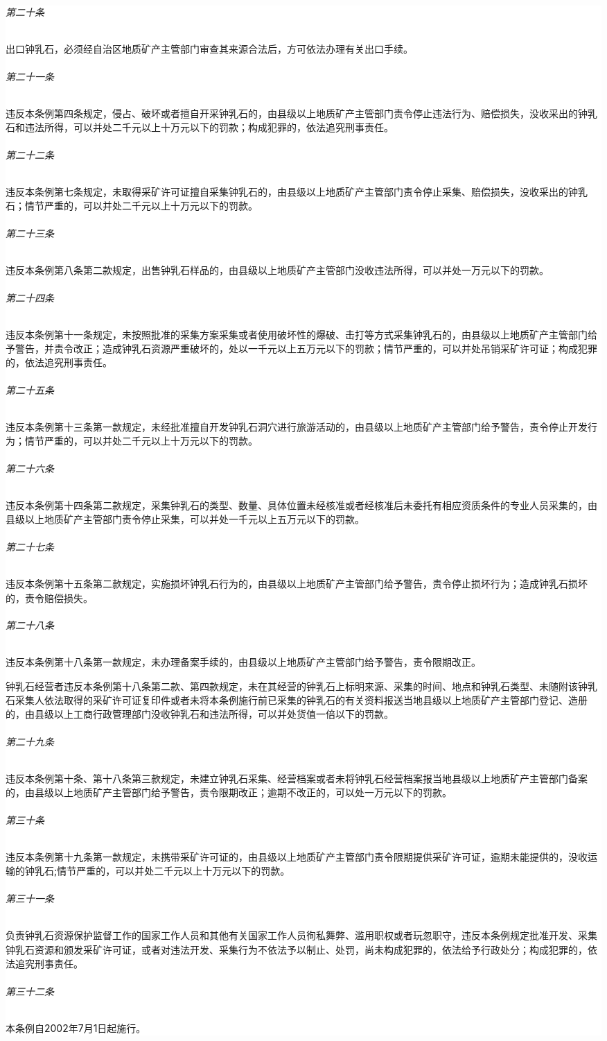 ###### 第二十条

出口钟乳石，必须经自治区地质矿产主管部门审查其来源合法后，方可依法办理有关出口手续。

###### 第二十一条

违反本条例第四条规定，侵占、破坏或者擅自开采钟乳石的，由县级以上地质矿产主管部门责令停止违法行为、赔偿损失，没收采出的钟乳石和违法所得，可以并处二千元以上十万元以下的罚款；构成犯罪的，依法追究刑事责任。

###### 第二十二条

违反本条例第七条规定，未取得采矿许可证擅自采集钟乳石的，由县级以上地质矿产主管部门责令停止采集、赔偿损失，没收采出的钟乳石；情节严重的，可以并处二千元以上十万元以下的罚款。

###### 第二十三条

违反本条例第八条第二款规定，出售钟乳石样品的，由县级以上地质矿产主管部门没收违法所得，可以并处一万元以下的罚款。

###### 第二十四条

违反本条例第十一条规定，未按照批准的采集方案采集或者使用破坏性的爆破、击打等方式采集钟乳石的，由县级以上地质矿产主管部门给予警告，并责令改正；造成钟乳石资源严重破坏的，处以一千元以上五万元以下的罚款；情节严重的，可以并处吊销采矿许可证；构成犯罪的，依法追究刑事责任。

###### 第二十五条

违反本条例第十三条第一款规定，未经批准擅自开发钟乳石洞穴进行旅游活动的，由县级以上地质矿产主管部门给予警告，责令停止开发行为；情节严重的，可以并处二千元以上十万元以下的罚款。

###### 第二十六条

违反本条例第十四条第二款规定，采集钟乳石的类型、数量、具体位置未经核准或者经核准后未委托有相应资质条件的专业人员采集的，由县级以上地质矿产主管部门责令停止采集，可以并处一千元以上五万元以下的罚款。

###### 第二十七条

违反本条例第十五条第二款规定，实施损坏钟乳石行为的，由县级以上地质矿产主管部门给予警告，责令停止损坏行为；造成钟乳石损坏的，责令赔偿损失。

###### 第二十八条

违反本条例第十八条第一款规定，未办理备案手续的，由县级以上地质矿产主管部门给予警告，责令限期改正。

钟乳石经营者违反本条例第十八条第二款、第四款规定，未在其经营的钟乳石上标明来源、采集的时间、地点和钟乳石类型、未随附该钟乳石采集人依法取得的采矿许可证复印件或者未将本条例施行前已采集的钟乳石的有关资料报送当地县级以上地质矿产主管部门登记、造册的，由县级以上工商行政管理部门没收钟乳石和违法所得，可以并处货值一倍以下的罚款。

###### 第二十九条

违反本条例第十条、第十八条第三款规定，未建立钟乳石采集、经营档案或者未将钟乳石经营档案报当地县级以上地质矿产主管部门备案的，由县级以上地质矿产主管部门给予警告，责令限期改正；逾期不改正的，可以处一万元以下的罚款。

###### 第三十条

违反本条例第十九条第一款规定，未携带采矿许可证的，由县级以上地质矿产主管部门责令限期提供采矿许可证，逾期未能提供的，没收运输的钟乳石;情节严重的，可以并处二千元以上十万元以下的罚款。

###### 第三十一条

负责钟乳石资源保护监督工作的国家工作人员和其他有关国家工作人员徇私舞弊、滥用职权或者玩忽职守，违反本条例规定批准开发、采集钟乳石资源和颁发采矿许可证，或者对违法开发、采集行为不依法予以制止、处罚，尚未构成犯罪的，依法给予行政处分；构成犯罪的，依法追究刑事责任。

###### 第三十二条

本条例自2002年7月1日起施行。

